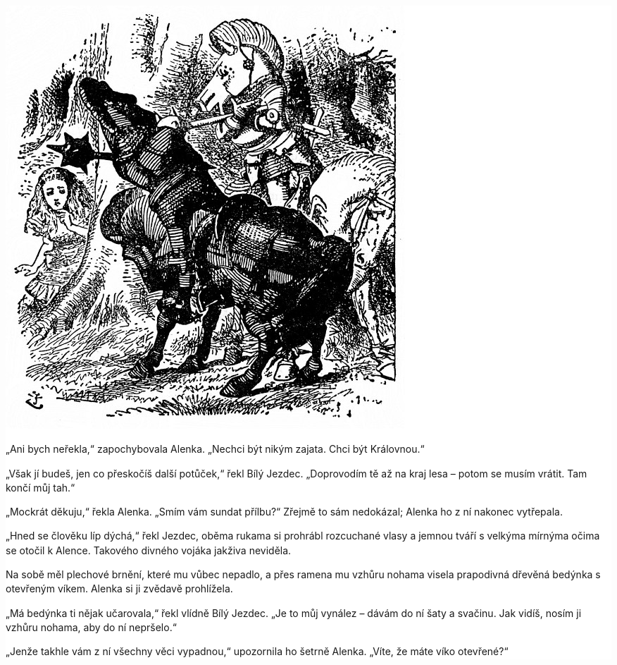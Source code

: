 ![alenka_069](./resources/alenka_069.jpg)

</section>

<section>

„Ani bych neřekla,“ zapochybovala Alenka. „Nechci být nikým zajata. Chci být Královnou.“

„Však jí budeš, jen co přeskočíš další potůček,“ řekl Bílý Jezdec. „Doprovodím tě až na kraj lesa – potom se musím vrátit. Tam končí můj tah.“

„Mockrát děkuju,“ řekla Alenka. „Smím vám sundat přílbu?“ Zřejmě to sám nedokázal; Alenka ho z ní nakonec vytřepala.

„Hned se člověku líp dýchá,“ řekl Jezdec, oběma rukama si prohrábl rozcuchané vlasy a jemnou tváří s velkýma mírnýma očima se otočil k Alence. Takového divného vojáka jakživa neviděla.

Na sobě měl plechové brnění, které mu vůbec nepadlo, a přes ramena mu vzhůru nohama visela prapodivná dřevěná bedýnka s otevřeným víkem. Alenka si ji zvědavě prohlížela.

„Má bedýnka ti nějak učarovala,“ řekl vlídně Bílý Jezdec. „Je to můj vynález – dávám do ní šaty a svačinu. Jak vidíš, nosím ji vzhůru nohama, aby do ní nepršelo.“

„Jenže takhle vám z ní všechny věci vypadnou,“ upozornila ho šetrně Alenka. „Víte, že máte víko otevřené?“
